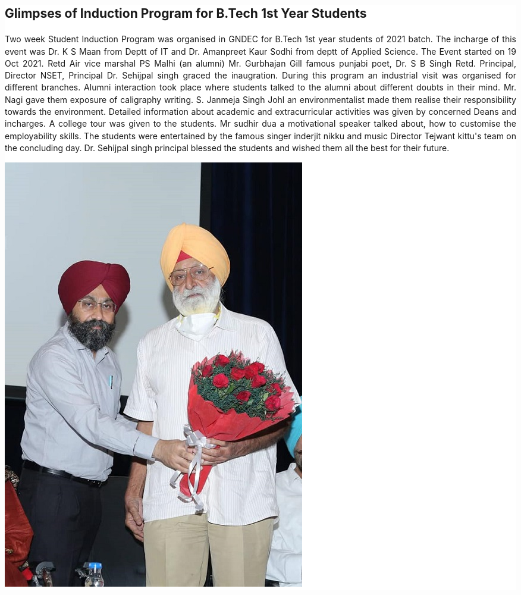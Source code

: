 ## Glimpses of Induction Program for B.Tech 1st Year Students
<p align=justify>
Two week Student Induction Program was organised in GNDEC for B.Tech 1st year students of 2021 batch. The  incharge of this event was Dr. K S Maan from Deptt of IT and Dr. Amanpreet Kaur Sodhi from deptt of Applied Science. The Event started on 19 Oct 2021. Retd Air vice marshal PS Malhi (an alumni) Mr. Gurbhajan Gill famous punjabi poet, Dr. S B Singh Retd. Principal, Director NSET, Principal Dr. Sehijpal singh graced the inaugration.  During this program an industrial visit was organised for different branches. Alumni interaction took place where students talked to the alumni about different doubts in their mind. Mr. Nagi gave them exposure of caligraphy writing. S. Janmeja Singh Johl an environmentalist made them realise their responsibility towards the environment. Detailed information about academic and extracurricular activities was given by concerned Deans and incharges. A college tour was given to the students. Mr sudhir dua a motivational speaker talked about,
how to customise the employability skills. The students were entertained by the famous singer inderjit nikku and music Director Tejwant kittu's team on the concluding day. Dr. Sehijpal singh principal blessed the students and wished them all the best for their future.  
</p>

![HKG](Images/inp.jpg)
